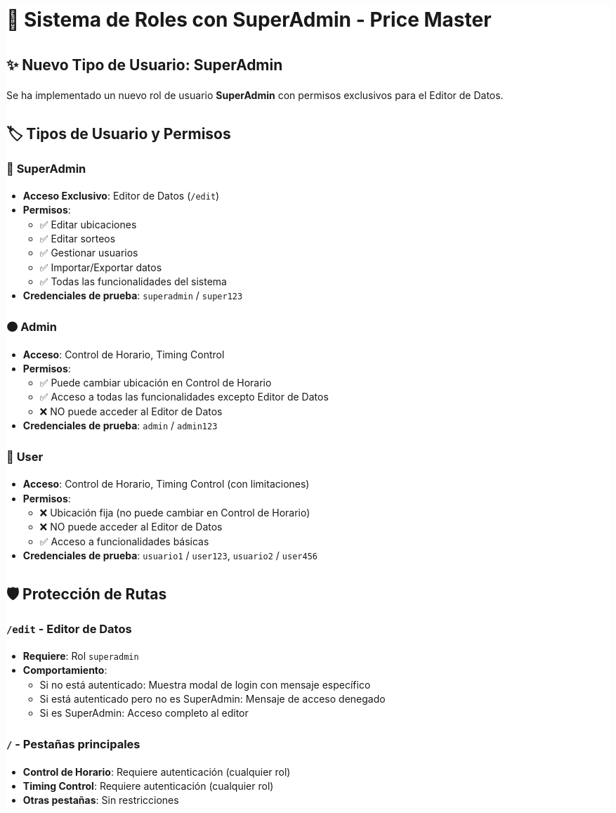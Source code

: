 # 🔐 Sistema de Roles con SuperAdmin - Price Master

## ✨ Nuevo Tipo de Usuario: SuperAdmin

Se ha implementado un nuevo rol de usuario **SuperAdmin** con permisos exclusivos para el Editor de Datos.

## 🏷️ Tipos de Usuario y Permisos

### 🔴 **SuperAdmin**
- **Acceso Exclusivo**: Editor de Datos (`/edit`)
- **Permisos**: 
  - ✅ Editar ubicaciones
  - ✅ Editar sorteos
  - ✅ Gestionar usuarios
  - ✅ Importar/Exportar datos
  - ✅ Todas las funcionalidades del sistema
- **Credenciales de prueba**: `superadmin` / `super123`

### 🟠 **Admin**
- **Acceso**: Control de Horario, Timing Control
- **Permisos**:
  - ✅ Puede cambiar ubicación en Control de Horario
  - ✅ Acceso a todas las funcionalidades excepto Editor de Datos
  - ❌ NO puede acceder al Editor de Datos
- **Credenciales de prueba**: `admin` / `admin123`

### 🔵 **User**
- **Acceso**: Control de Horario, Timing Control (con limitaciones)
- **Permisos**:
  - ❌ Ubicación fija (no puede cambiar en Control de Horario)
  - ❌ NO puede acceder al Editor de Datos
  - ✅ Acceso a funcionalidades básicas
- **Credenciales de prueba**: `usuario1` / `user123`, `usuario2` / `user456`

## 🛡️ Protección de Rutas

### `/edit` - Editor de Datos
- **Requiere**: Rol `superadmin`
- **Comportamiento**:
  - Si no está autenticado: Muestra modal de login con mensaje específico
  - Si está autenticado pero no es SuperAdmin: Mensaje de acceso denegado
  - Si es SuperAdmin: Acceso completo al editor

### `/` - Pestañas principales
- **Control de Horario**: Requiere autenticación (cualquier rol)
- **Timing Control**: Requiere autenticación (cualquier rol)
- **Otras pestañas**: Sin restricciones
